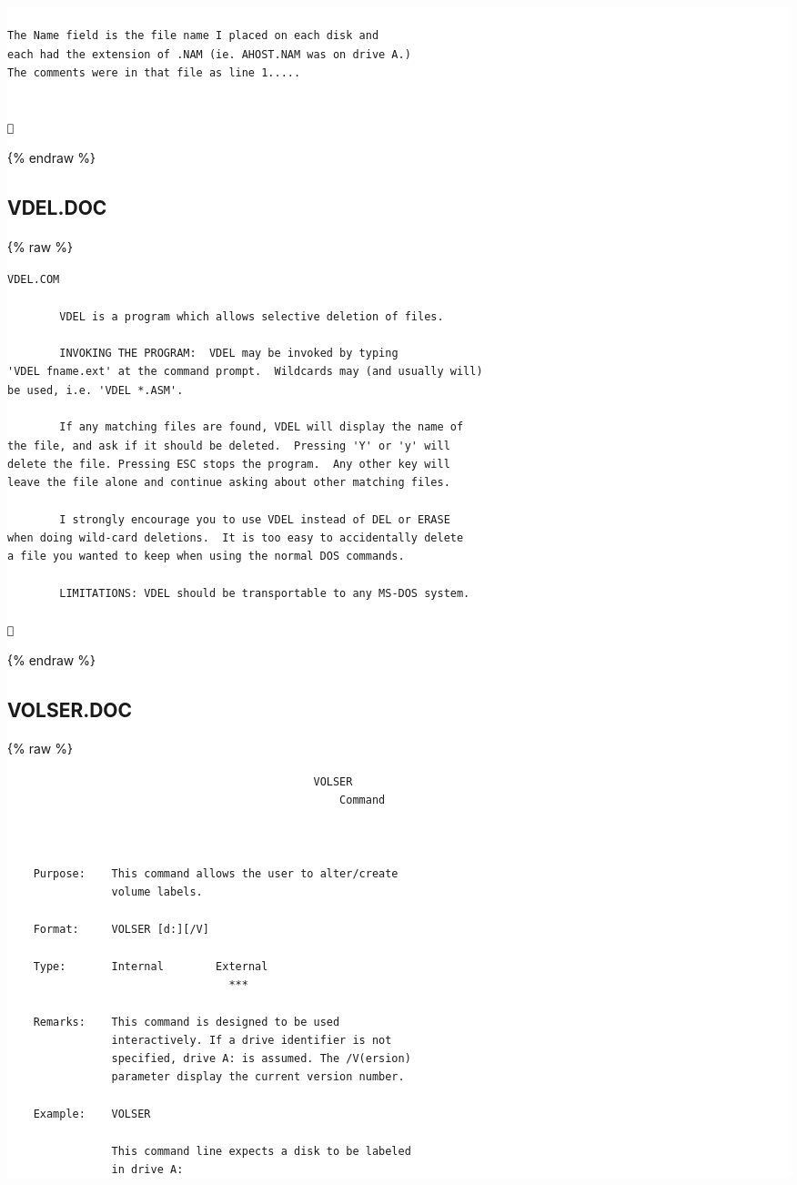 ```

The Name field is the file name I placed on each disk and
each had the extension of .NAM (ie. AHOST.NAM was on drive A.)
The comments were in that file as line 1.....



```
{% endraw %}

## VDEL.DOC

{% raw %}
```
VDEL.COM
 
        VDEL is a program which allows selective deletion of files.
 
        INVOKING THE PROGRAM:  VDEL may be invoked by typing
'VDEL fname.ext' at the command prompt.  Wildcards may (and usually will)
be used, i.e. 'VDEL *.ASM'.
 
        If any matching files are found, VDEL will display the name of
the file, and ask if it should be deleted.  Pressing 'Y' or 'y' will
delete the file. Pressing ESC stops the program.  Any other key will
leave the file alone and continue asking about other matching files.
 
        I strongly encourage you to use VDEL instead of DEL or ERASE
when doing wild-card deletions.  It is too easy to accidentally delete
a file you wanted to keep when using the normal DOS commands.
 
        LIMITATIONS: VDEL should be transportable to any MS-DOS system.
 

```
{% endraw %}

## VOLSER.DOC

{% raw %}
```
                                               VOLSER
                                                   Command

            
    
    Purpose:    This command allows the user to alter/create
                volume labels.
            
    Format:     VOLSER [d:][/V]
            
    Type:       Internal        External
                                  ***
            
    Remarks:    This command is designed to be used 
                interactively. If a drive identifier is not
                specified, drive A: is assumed. The /V(ersion)
                parameter display the current version number.
                
    Example:    VOLSER

                This command line expects a disk to be labeled
                in drive A:
```